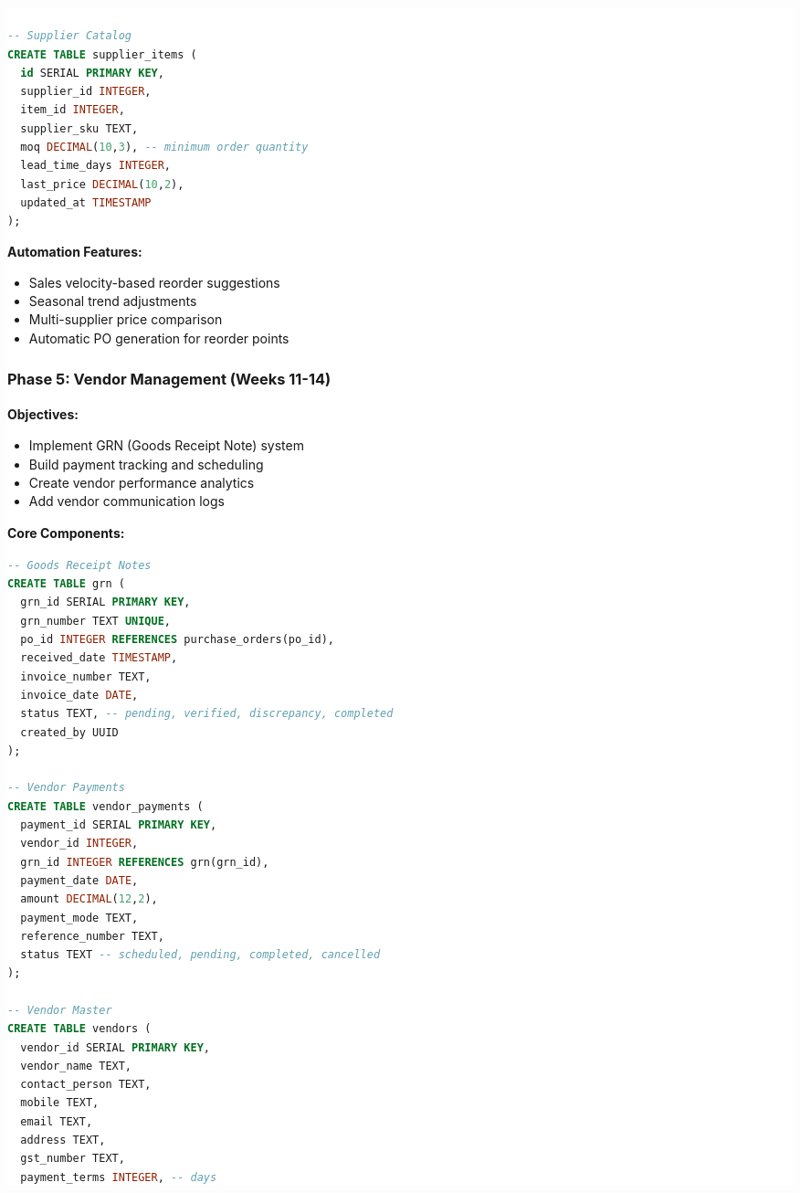```sql

-- Supplier Catalog
CREATE TABLE supplier_items (
  id SERIAL PRIMARY KEY,
  supplier_id INTEGER,
  item_id INTEGER,
  supplier_sku TEXT,
  moq DECIMAL(10,3), -- minimum order quantity
  lead_time_days INTEGER,
  last_price DECIMAL(10,2),
  updated_at TIMESTAMP
);
```

**Automation Features:**
- Sales velocity-based reorder suggestions
- Seasonal trend adjustments
- Multi-supplier price comparison
- Automatic PO generation for reorder points

### Phase 5: Vendor Management (Weeks 11-14)

**Objectives:**
- Implement GRN (Goods Receipt Note) system
- Build payment tracking and scheduling
- Create vendor performance analytics
- Add vendor communication logs

**Core Components:**
```sql
-- Goods Receipt Notes
CREATE TABLE grn (
  grn_id SERIAL PRIMARY KEY,
  grn_number TEXT UNIQUE,
  po_id INTEGER REFERENCES purchase_orders(po_id),
  received_date TIMESTAMP,
  invoice_number TEXT,
  invoice_date DATE,
  status TEXT, -- pending, verified, discrepancy, completed
  created_by UUID
);

-- Vendor Payments
CREATE TABLE vendor_payments (
  payment_id SERIAL PRIMARY KEY,
  vendor_id INTEGER,
  grn_id INTEGER REFERENCES grn(grn_id),
  payment_date DATE,
  amount DECIMAL(12,2),
  payment_mode TEXT,
  reference_number TEXT,
  status TEXT -- scheduled, pending, completed, cancelled
);

-- Vendor Master
CREATE TABLE vendors (
  vendor_id SERIAL PRIMARY KEY,
  vendor_name TEXT,
  contact_person TEXT,
  mobile TEXT,
  email TEXT,
  address TEXT,
  gst_number TEXT,
  payment_terms INTEGER, -- days
```